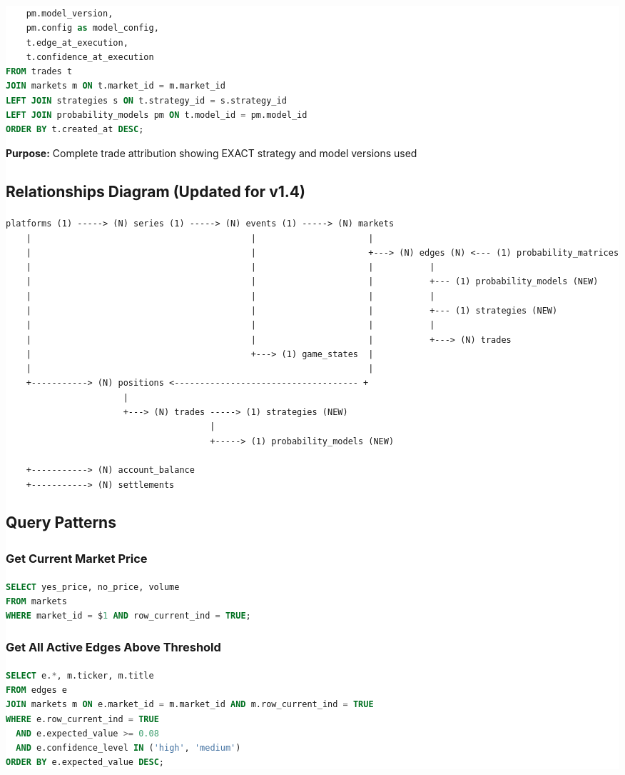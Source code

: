 ```sql
    pm.model_version,
    pm.config as model_config,
    t.edge_at_execution,
    t.confidence_at_execution
FROM trades t
JOIN markets m ON t.market_id = m.market_id
LEFT JOIN strategies s ON t.strategy_id = s.strategy_id
LEFT JOIN probability_models pm ON t.model_id = pm.model_id
ORDER BY t.created_at DESC;
```
**Purpose:** Complete trade attribution showing EXACT strategy and model versions used

## Relationships Diagram (Updated for v1.4)

```
platforms (1) -----> (N) series (1) -----> (N) events (1) -----> (N) markets
    |                                           |                      |
    |                                           |                      +---> (N) edges (N) <--- (1) probability_matrices
    |                                           |                      |           |
    |                                           |                      |           +--- (1) probability_models (NEW)
    |                                           |                      |           |
    |                                           |                      |           +--- (1) strategies (NEW)
    |                                           |                      |           |
    |                                           |                      |           +---> (N) trades
    |                                           +---> (1) game_states  |
    |                                                                  |
    +-----------> (N) positions <------------------------------------ +
                       |
                       +---> (N) trades -----> (1) strategies (NEW)
                                        |
                                        +-----> (1) probability_models (NEW)

    +-----------> (N) account_balance
    +-----------> (N) settlements
```

## Query Patterns

### Get Current Market Price
```sql
SELECT yes_price, no_price, volume
FROM markets
WHERE market_id = $1 AND row_current_ind = TRUE;
```

### Get All Active Edges Above Threshold
```sql
SELECT e.*, m.ticker, m.title
FROM edges e
JOIN markets m ON e.market_id = m.market_id AND m.row_current_ind = TRUE
WHERE e.row_current_ind = TRUE
  AND e.expected_value >= 0.08
  AND e.confidence_level IN ('high', 'medium')
ORDER BY e.expected_value DESC;
```
